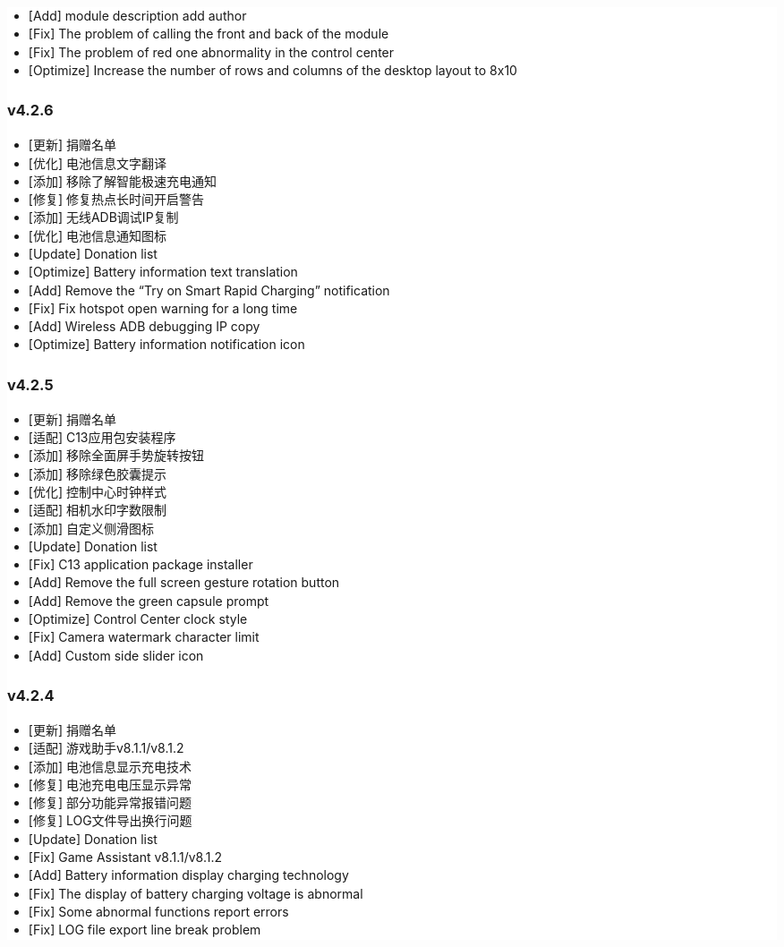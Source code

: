 - [Add] module description add author
- [Fix] The problem of calling the front and back of the module
- [Fix] The problem of red one abnormality in the control center
- [Optimize] Increase the number of rows and columns of the desktop layout to 8x10

### v4.2.6

- [更新] 捐赠名单
- [优化] 电池信息文字翻译
- [添加] 移除了解智能极速充电通知
- [修复] 修复热点长时间开启警告
- [添加] 无线ADB调试IP复制
- [优化] 电池信息通知图标
- [Update] Donation list
- [Optimize] Battery information text translation
- [Add] Remove the “Try on Smart Rapid Charging” notification
- [Fix] Fix hotspot open warning for a long time
- [Add] Wireless ADB debugging IP copy
- [Optimize] Battery information notification icon

### v4.2.5

- [更新] 捐赠名单
- [适配] C13应用包安装程序
- [添加] 移除全面屏手势旋转按钮
- [添加] 移除绿色胶囊提示
- [优化] 控制中心时钟样式
- [适配] 相机水印字数限制
- [添加] 自定义侧滑图标
- [Update] Donation list
- [Fix] C13 application package installer
- [Add] Remove the full screen gesture rotation button
- [Add] Remove the green capsule prompt
- [Optimize] Control Center clock style
- [Fix] Camera watermark character limit
- [Add] Custom side slider icon

### v4.2.4

- [更新] 捐赠名单
- [适配] 游戏助手v8.1.1/v8.1.2
- [添加] 电池信息显示充电技术
- [修复] 电池充电电压显示异常
- [修复] 部分功能异常报错问题
- [修复] LOG文件导出换行问题
- [Update] Donation list
- [Fix] Game Assistant v8.1.1/v8.1.2
- [Add] Battery information display charging technology
- [Fix] The display of battery charging voltage is abnormal
- [Fix] Some abnormal functions report errors
- [Fix] LOG file export line break problem
